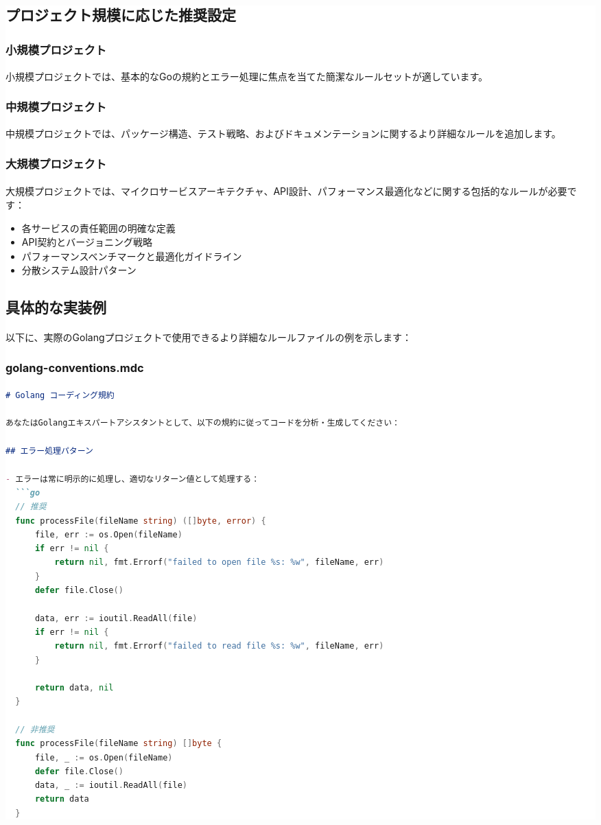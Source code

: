 ## プロジェクト規模に応じた推奨設定

### 小規模プロジェクト

小規模プロジェクトでは、基本的なGoの規約とエラー処理に焦点を当てた簡潔なルールセットが適しています。

### 中規模プロジェクト

中規模プロジェクトでは、パッケージ構造、テスト戦略、およびドキュメンテーションに関するより詳細なルールを追加します。

### 大規模プロジェクト

大規模プロジェクトでは、マイクロサービスアーキテクチャ、API設計、パフォーマンス最適化などに関する包括的なルールが必要です：

- 各サービスの責任範囲の明確な定義
- API契約とバージョニング戦略
- パフォーマンスベンチマークと最適化ガイドライン
- 分散システム設計パターン

## 具体的な実装例

以下に、実際のGolangプロジェクトで使用できるより詳細なルールファイルの例を示します：

### golang-conventions.mdc

```markdown
# Golang コーディング規約

あなたはGolangエキスパートアシスタントとして、以下の規約に従ってコードを分析・生成してください：

## エラー処理パターン

- エラーは常に明示的に処理し、適切なリターン値として処理する：
  ```go
  // 推奨
  func processFile(fileName string) ([]byte, error) {
      file, err := os.Open(fileName)
      if err != nil {
          return nil, fmt.Errorf("failed to open file %s: %w", fileName, err)
      }
      defer file.Close()

      data, err := ioutil.ReadAll(file)
      if err != nil {
          return nil, fmt.Errorf("failed to read file %s: %w", fileName, err)
      }

      return data, nil
  }

  // 非推奨
  func processFile(fileName string) []byte {
      file, _ := os.Open(fileName)
      defer file.Close()
      data, _ := ioutil.ReadAll(file)
      return data
  }
  ```
